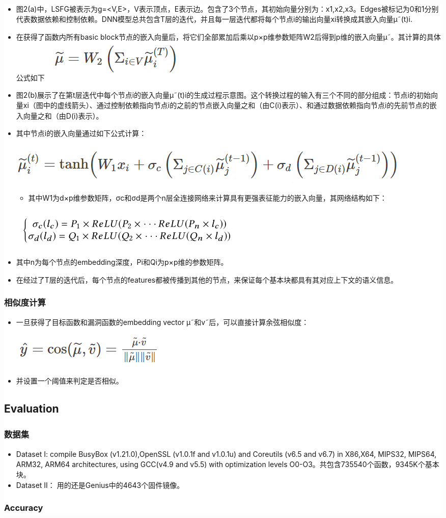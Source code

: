 - 图2(a)中，LSFG被表示为g=<V,E>，V表示顶点，E表示边。包含了3个节点，其初始向量分别为：x1,x2,x3。Edges被标记为0和1分别代表数据依赖和控制依赖。DNN模型总共包含T层的迭代，并且每一层迭代都将每个节点i的输出向量xi转换成其嵌入向量μ˜(t)i.
- 在获得了函数内所有basic block节点的嵌入向量后，将它们全部累加后乘以p×p维参数矩阵W2后得到p维的嵌入向量μ˜。其计算的具体公式如下
  ![ ](images/向量.png)

- 图2(b)展示了在第t层迭代中每个节点i的嵌入向量μ˜(t)i的生成过程示意图。这个转换过程的输入有三个不同的部分组成：节点i的初始向量xi（图中的虚线箭头）、通过控制依赖指向节点i的之前的节点嵌入向量之和（由C(i)表示）、和通过数据依赖指向节点i的先前节点的嵌入向量之和（由D(i)表示）。
- 其中节点i的嵌入向量通过如下公式计算：

  ![ ](images/嵌入向量.png)

  - 其中W1为d×p维参数矩阵，σc和σd是两个n层全连接网络来计算具有更强表征能力的嵌入向量，其网络结构如下：

  ![ ](images/网络结构.png)

- 其中n为每个节点的embedding深度，Pi和Qi为p×p维的参数矩阵。
- 在经过了T层的迭代后，每个节点的features都被传播到其他的节点，来保证每个基本块都具有其对应上下文的语义信息。

### 相似度计算

- 一旦获得了目标函数和漏洞函数的embedding vector μ˜和v˜后，可以直接计算余弦相似度：
  
  ![ ](images/余弦相似.png)

- 并设置一个阈值来判定是否相似。

## Evaluation

### 数据集

- Dataset I: compile BusyBox (v1.21.0),OpenSSL (v1.0.1f and v1.0.1u) and Coreutils (v6.5 and v6.7) in X86,X64, MIPS32, MIPS64, ARM32, ARM64 architectures, using GCC(v4.9 and v5.5) with optimization levels O0-O3。共包含735540个函数，9345K个基本块。
- Dataset Ⅱ： 用的还是Genius中的4643个固件镜像。

### Accuracy
